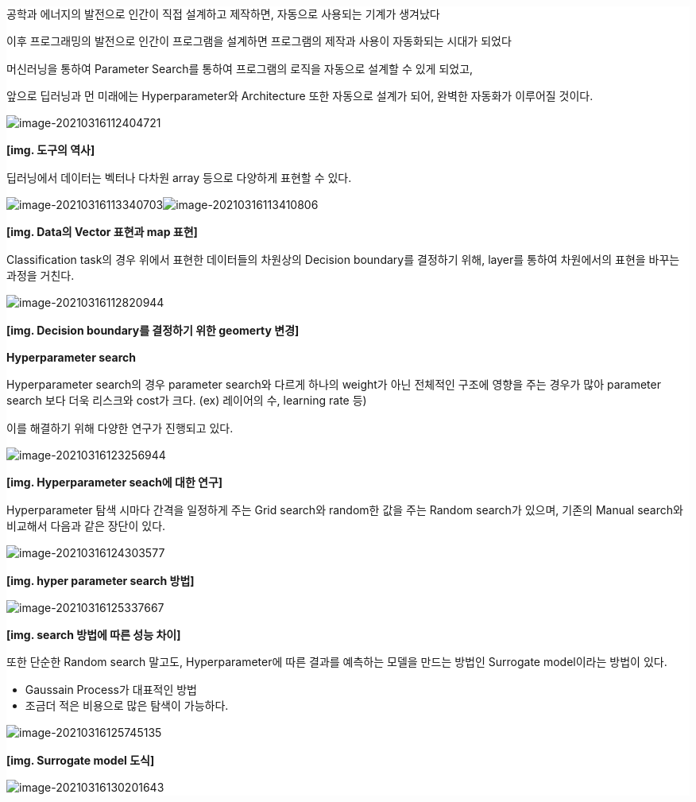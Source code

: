 공학과 에너지의 발전으로 인간이 직접 설계하고 제작하면, 자동으로 사용되는 기계가 생겨났다

이후 프로그래밍의 발전으로 인간이 프로그램을 설계하면 프로그램의 제작과 사용이 자동화되는 시대가 되었다

머신러닝을 통하여 Parameter Search를 통하여 프로그램의 로직을 자동으로 설계할 수 있게 되었고,

앞으로 딥러닝과 먼 미래에는 Hyperparameter와 Architecture 또한 자동으로 설계가 되어, 완벽한 자동화가 이루어질 것이다. 

![image-20210316112404721](image-20210316112404721.png)

**[img. 도구의 역사]**

딥러닝에서 데이터는 벡터나 다차원 array 등으로 다양하게 표현할 수 있다.

![image-20210316113340703](image-20210316113340703.png)![image-20210316113410806](image-20210316113410806.png)

**[img. Data의 Vector 표현과 map 표현]**

Classification task의 경우 위에서 표현한 데이터들의 차원상의 Decision boundary를 결정하기 위해, layer를 통하여 차원에서의 표현을 바꾸는 과정을 거친다.

![image-20210316112820944](image-20210316112820944.png)

**[img. Decision boundary를 결정하기 위한 geomerty 변경]**

**Hyperparameter search**

Hyperparameter search의 경우 parameter search와 다르게 하나의 weight가 아닌 전체적인 구조에 영향을 주는 경우가 많아 parameter search 보다 더욱 리스크와 cost가 크다. (ex) 레이어의 수, learning rate 등)

이를 해결하기 위해 다양한 연구가 진행되고 있다.

![image-20210316123256944](image-20210316123256944.png)

**[img. Hyperparameter seach에 대한 연구]**

Hyperparameter 탐색 시마다 간격을 일정하게 주는 Grid search와 random한 값을 주는 Random search가 있으며, 기존의 Manual search와 비교해서 다음과 같은 장단이 있다.

![image-20210316124303577](image-20210316124303577.png)

**[img. hyper parameter search 방법]**

![image-20210316125337667](image-20210316125337667.png)

**[img. search 방법에 따른 성능 차이]**

또한 단순한 Random search 말고도, Hyperparameter에 따른 결과를 예측하는 모델을 만드는 방법인 Surrogate model이라는 방법이 있다.

- Gaussain Process가 대표적인 방법
- 조금더 적은 비용으로 많은 탐색이 가능하다.

![image-20210316125745135](image-20210316125745135.png)

**[img. Surrogate model 도식]**



![image-20210316130201643](image-20210316130201643.png)
